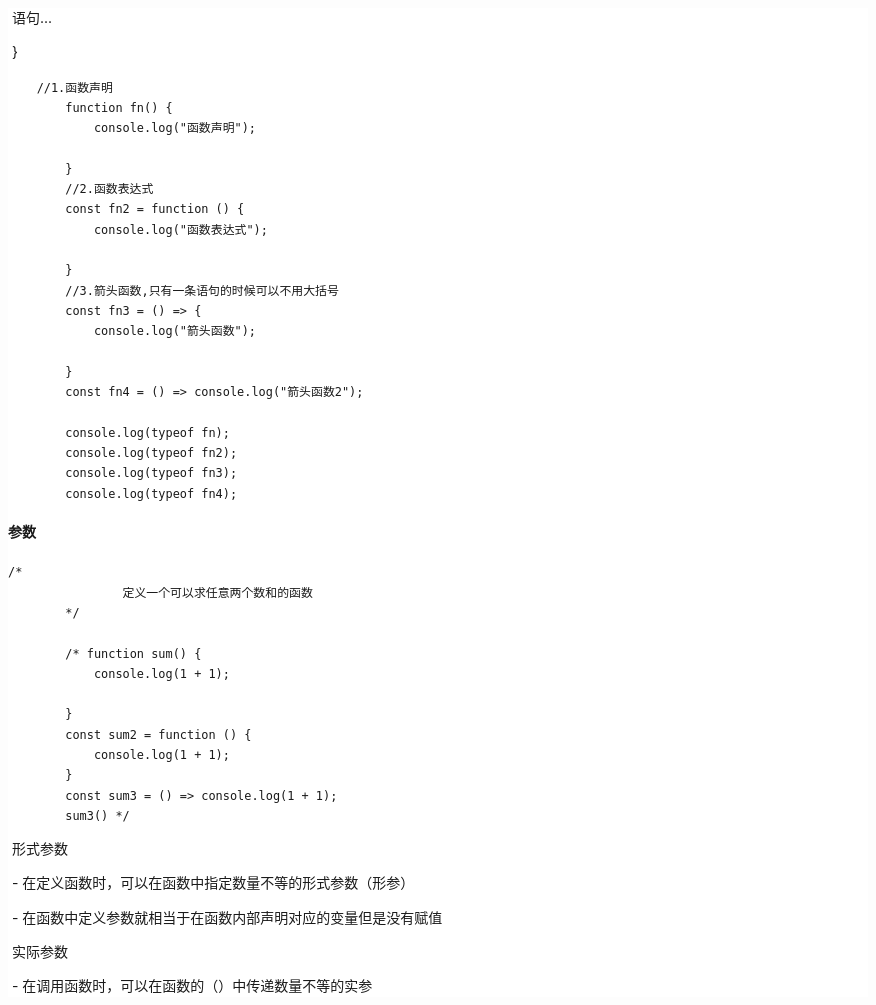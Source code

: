 ​            语句... 

​          }

```
	//1.函数声明
        function fn() {
            console.log("函数声明");

        }
        //2.函数表达式
        const fn2 = function () {
            console.log("函数表达式");

        }
        //3.箭头函数,只有一条语句的时候可以不用大括号
        const fn3 = () => {
            console.log("箭头函数");

        }
        const fn4 = () => console.log("箭头函数2");

        console.log(typeof fn);
        console.log(typeof fn2);
        console.log(typeof fn3);
        console.log(typeof fn4);
```

#### 参数

```
/* 
                定义一个可以求任意两个数和的函数
        */

        /* function sum() {
            console.log(1 + 1);

        }
        const sum2 = function () {
            console.log(1 + 1);
        }
        const sum3 = () => console.log(1 + 1);
        sum3() */
```

​	形式参数

​        \- 在定义函数时，可以在函数中指定数量不等的形式参数（形参）

​        \- 在函数中定义参数就相当于在函数内部声明对应的变量但是没有赋值

​      实际参数

​        \- 在调用函数时，可以在函数的（）中传递数量不等的实参
